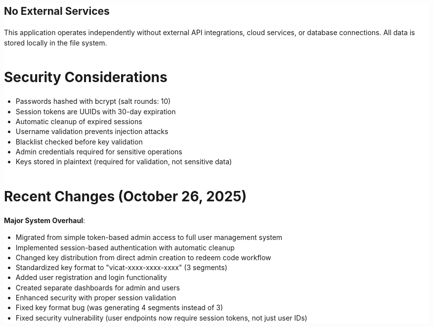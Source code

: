 ## No External Services

This application operates independently without external API integrations, cloud services, or database connections. All data is stored locally in the file system.

# Security Considerations

- Passwords hashed with bcrypt (salt rounds: 10)
- Session tokens are UUIDs with 30-day expiration
- Automatic cleanup of expired sessions
- Username validation prevents injection attacks
- Blacklist checked before key validation
- Admin credentials required for sensitive operations
- Keys stored in plaintext (required for validation, not sensitive data)

# Recent Changes (October 26, 2025)

**Major System Overhaul**:
- Migrated from simple token-based admin access to full user management system
- Implemented session-based authentication with automatic cleanup
- Changed key distribution from direct admin creation to redeem code workflow
- Standardized key format to "vicat-xxxx-xxxx-xxxx" (3 segments)
- Added user registration and login functionality
- Created separate dashboards for admin and users
- Enhanced security with proper session validation
- Fixed key format bug (was generating 4 segments instead of 3)
- Fixed security vulnerability (user endpoints now require session tokens, not just user IDs)
